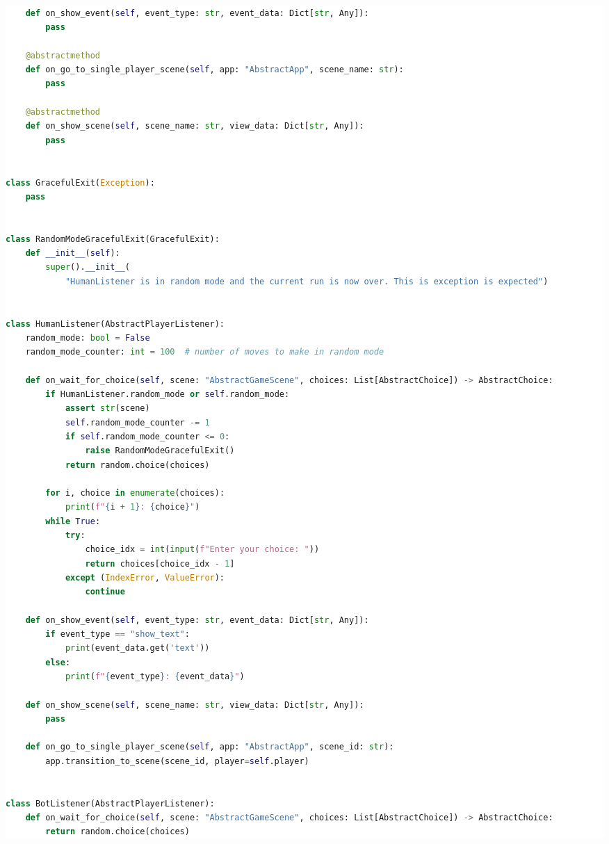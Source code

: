 ```python engine/lib.py
    def on_show_event(self, event_type: str, event_data: Dict[str, Any]):
        pass

    @abstractmethod
    def on_go_to_single_player_scene(self, app: "AbstractApp", scene_name: str):
        pass

    @abstractmethod
    def on_show_scene(self, scene_name: str, view_data: Dict[str, Any]):
        pass


class GracefulExit(Exception):
    pass


class RandomModeGracefulExit(GracefulExit):
    def __init__(self):
        super().__init__(
            "HumanListener is in random mode and the current run is now over. This is exception is expected")


class HumanListener(AbstractPlayerListener):
    random_mode: bool = False
    random_mode_counter: int = 100  # number of moves to make in random mode

    def on_wait_for_choice(self, scene: "AbstractGameScene", choices: List[AbstractChoice]) -> AbstractChoice:
        if HumanListener.random_mode or self.random_mode:
            assert str(scene)
            self.random_mode_counter -= 1
            if self.random_mode_counter <= 0:
                raise RandomModeGracefulExit()
            return random.choice(choices)

        for i, choice in enumerate(choices):
            print(f"{i + 1}: {choice}")
        while True:
            try:
                choice_idx = int(input(f"Enter your choice: "))
                return choices[choice_idx - 1]
            except (IndexError, ValueError):
                continue

    def on_show_event(self, event_type: str, event_data: Dict[str, Any]):
        if event_type == "show_text":
            print(event_data.get('text'))
        else:
            print(f"{event_type}: {event_data}")

    def on_show_scene(self, scene_name: str, view_data: Dict[str, Any]):
        pass

    def on_go_to_single_player_scene(self, app: "AbstractApp", scene_id: str):
        app.transition_to_scene(scene_id, player=self.player)


class BotListener(AbstractPlayerListener):
    def on_wait_for_choice(self, scene: "AbstractGameScene", choices: List[AbstractChoice]) -> AbstractChoice:
        return random.choice(choices)

```